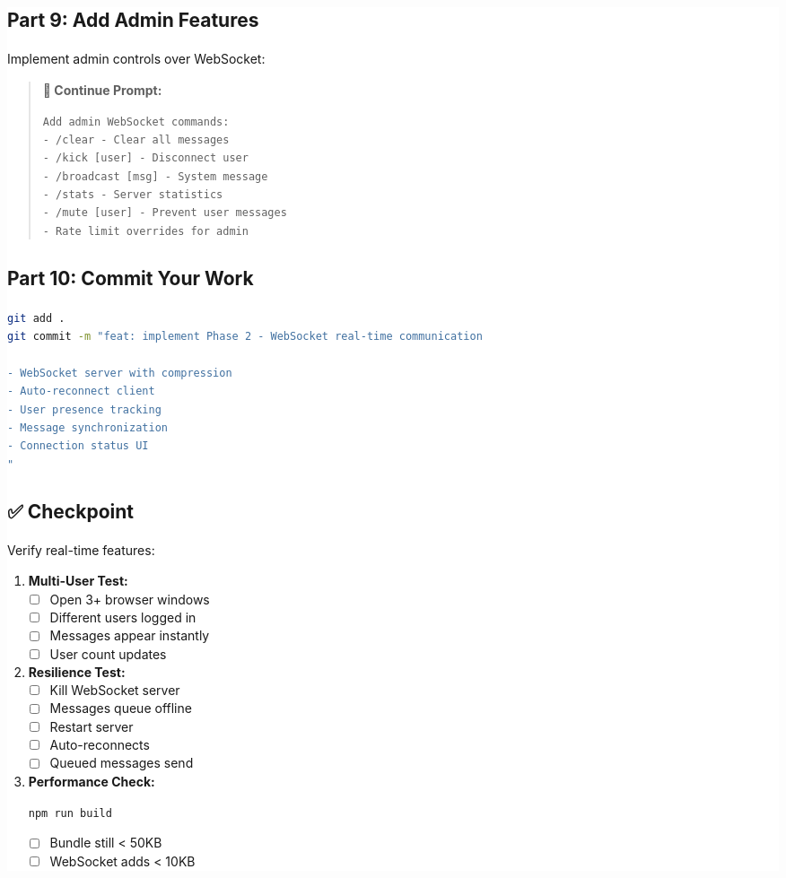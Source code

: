 ## Part 9: Add Admin Features

Implement admin controls over WebSocket:

> **🤖 Continue Prompt:**
> ```
> Add admin WebSocket commands:
> - /clear - Clear all messages
> - /kick [user] - Disconnect user
> - /broadcast [msg] - System message
> - /stats - Server statistics
> - /mute [user] - Prevent user messages
> - Rate limit overrides for admin
> ```

## Part 10: Commit Your Work

```bash
git add .
git commit -m "feat: implement Phase 2 - WebSocket real-time communication

- WebSocket server with compression
- Auto-reconnect client
- User presence tracking
- Message synchronization
- Connection status UI
"
```

## ✅ Checkpoint

Verify real-time features:

1. **Multi-User Test:**
   - [ ] Open 3+ browser windows
   - [ ] Different users logged in
   - [ ] Messages appear instantly
   - [ ] User count updates

2. **Resilience Test:**
   - [ ] Kill WebSocket server
   - [ ] Messages queue offline
   - [ ] Restart server
   - [ ] Auto-reconnects
   - [ ] Queued messages send

3. **Performance Check:**
   ```bash
   npm run build
   ```
   - [ ] Bundle still < 50KB
   - [ ] WebSocket adds < 10KB
